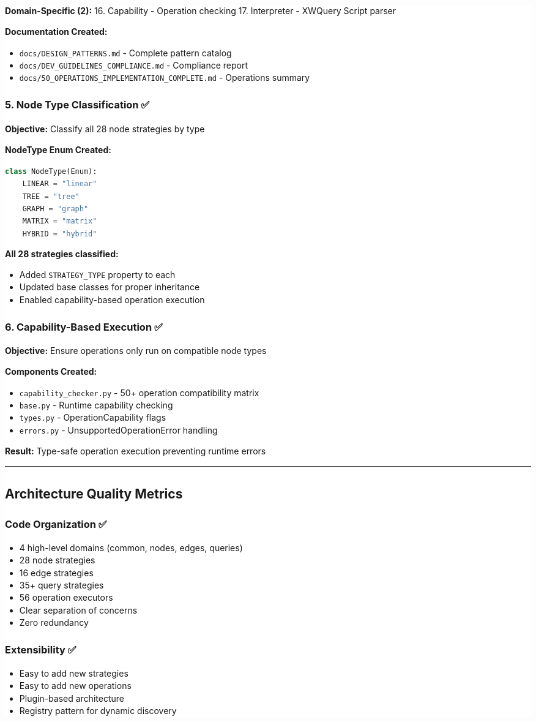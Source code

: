 **Domain-Specific (2):**
16. Capability - Operation checking
17. Interpreter - XWQuery Script parser

**Documentation Created:**
- `docs/DESIGN_PATTERNS.md` - Complete pattern catalog
- `docs/DEV_GUIDELINES_COMPLIANCE.md` - Compliance report
- `docs/50_OPERATIONS_IMPLEMENTATION_COMPLETE.md` - Operations summary

### 5. Node Type Classification ✅
**Objective:** Classify all 28 node strategies by type

**NodeType Enum Created:**
```python
class NodeType(Enum):
    LINEAR = "linear"
    TREE = "tree"
    GRAPH = "graph"
    MATRIX = "matrix"
    HYBRID = "hybrid"
```

**All 28 strategies classified:**
- Added `STRATEGY_TYPE` property to each
- Updated base classes for proper inheritance
- Enabled capability-based operation execution

### 6. Capability-Based Execution ✅
**Objective:** Ensure operations only run on compatible node types

**Components Created:**
- `capability_checker.py` - 50+ operation compatibility matrix
- `base.py` - Runtime capability checking
- `types.py` - OperationCapability flags
- `errors.py` - UnsupportedOperationError handling

**Result:** Type-safe operation execution preventing runtime errors

---

## Architecture Quality Metrics

### Code Organization ✅
- 4 high-level domains (common, nodes, edges, queries)
- 28 node strategies
- 16 edge strategies
- 35+ query strategies
- 56 operation executors
- Clear separation of concerns
- Zero redundancy

### Extensibility ✅
- Easy to add new strategies
- Easy to add new operations
- Plugin-based architecture
- Registry pattern for dynamic discovery
